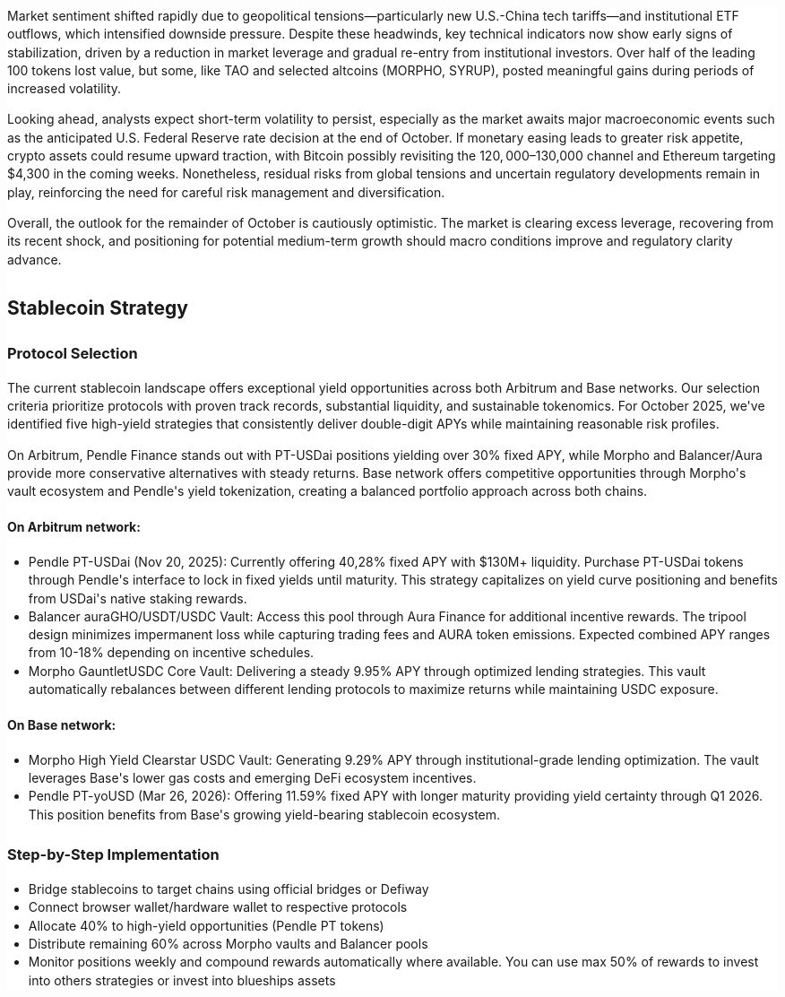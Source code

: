Market sentiment shifted rapidly due to geopolitical tensions—particularly new U.S.-China tech tariffs—and institutional ETF outflows, which intensified downside pressure. Despite these headwinds, key technical indicators now show early signs of stabilization, driven by a reduction in market leverage and gradual re-entry from institutional investors. Over half of the leading 100 tokens lost value, but some, like TAO and selected altcoins (MORPHO, SYRUP), posted meaningful gains during periods of increased volatility.​

Looking ahead, analysts expect short-term volatility to persist, especially as the market awaits major macroeconomic events such as the anticipated U.S. Federal Reserve rate decision at the end of October. If monetary easing leads to greater risk appetite, crypto assets could resume upward traction, with Bitcoin possibly revisiting the $120,000–$130,000 channel and Ethereum targeting $4,300 in the coming weeks. Nonetheless, residual risks from global tensions and uncertain regulatory developments remain in play, reinforcing the need for careful risk management and diversification.​

Overall, the outlook for the remainder of October is cautiously optimistic. The market is clearing excess leverage, recovering from its recent shock, and positioning for potential medium-term growth should macro conditions improve and regulatory clarity advance.​

## Stablecoin Strategy
### Protocol Selection
The current stablecoin landscape offers exceptional yield opportunities across both Arbitrum and Base networks. Our selection criteria prioritize protocols with proven track records, substantial liquidity, and sustainable tokenomics. For October 2025, we've identified five high-yield strategies that consistently deliver double-digit APYs while maintaining reasonable risk profiles.

On Arbitrum, Pendle Finance stands out with PT-USDai positions yielding over 30% fixed APY, while Morpho and Balancer/Aura provide more conservative alternatives with steady returns. Base network offers competitive opportunities through Morpho's vault ecosystem and Pendle's yield tokenization, creating a balanced portfolio approach across both chains.

#### On Arbitrum network:
- Pendle PT-USDai (Nov 20, 2025): Currently offering 40,28% fixed APY with $130M+ liquidity. Purchase PT-USDai tokens through Pendle's interface to lock in fixed yields until maturity. This strategy capitalizes on yield curve positioning and benefits from USDai's native staking rewards.​
- Balancer auraGHO/USDT/USDC Vault: Access this pool through Aura Finance for additional incentive rewards. The tripool design minimizes impermanent loss while capturing trading fees and AURA token emissions. Expected combined APY ranges from 10-18% depending on incentive schedules.
- Morpho GauntletUSDC Core Vault: Delivering a steady 9.95% APY through optimized lending strategies. This vault automatically rebalances between different lending protocols to maximize returns while maintaining USDC exposure.​

#### On Base network:
- Morpho High Yield Clearstar USDC Vault: Generating 9.29% APY through institutional-grade lending optimization. The vault leverages Base's lower gas costs and emerging DeFi ecosystem incentives.
- Pendle PT-yoUSD (Mar 26, 2026): Offering 11.59% fixed APY with longer maturity providing yield certainty through Q1 2026. This position benefits from Base's growing yield-bearing stablecoin ecosystem.

### Step-by-Step Implementation

- Bridge stablecoins to target chains using official bridges or Defiway
- Connect browser wallet/hardware wallet to respective protocols
- Allocate 40% to high-yield opportunities (Pendle PT tokens)
- Distribute remaining 60% across Morpho vaults and Balancer pools
- Monitor positions weekly and compound rewards automatically where available. You can use max 50% of rewards to invest into others strategies or invest into blueships assets
